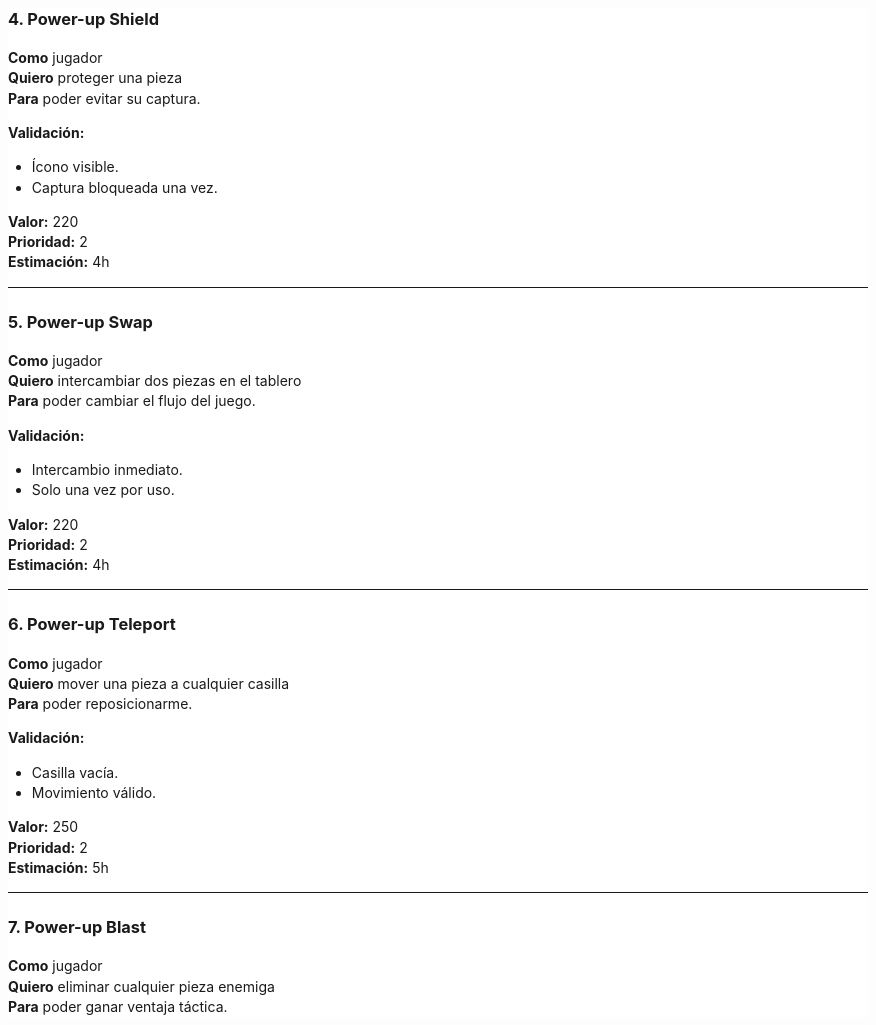 ### 4. Power-up Shield

**Como** jugador  
**Quiero** proteger una pieza  
**Para** poder evitar su captura.

**Validación:**

- Ícono visible.
- Captura bloqueada una vez.

**Valor:** 220  
**Prioridad:** 2  
**Estimación:** 4h

---

### 5. Power-up Swap

**Como** jugador  
**Quiero** intercambiar dos piezas en el tablero  
**Para** poder cambiar el flujo del juego.

**Validación:**

- Intercambio inmediato.
- Solo una vez por uso.

**Valor:** 220  
**Prioridad:** 2  
**Estimación:** 4h

---

### 6. Power-up Teleport

**Como** jugador  
**Quiero** mover una pieza a cualquier casilla  
**Para** poder reposicionarme.

**Validación:**

- Casilla vacía.
- Movimiento válido.

**Valor:** 250  
**Prioridad:** 2  
**Estimación:** 5h

---

### 7. Power-up Blast

**Como** jugador  
**Quiero** eliminar cualquier pieza enemiga  
**Para** poder ganar ventaja táctica.
